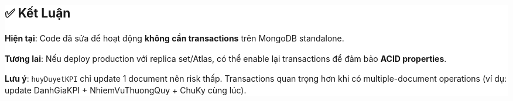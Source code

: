 
## ✅ Kết Luận

**Hiện tại**: Code đã sửa để hoạt động **không cần transactions** trên MongoDB standalone.

**Tương lai**: Nếu deploy production với replica set/Atlas, có thể enable lại transactions để đảm bảo **ACID properties**.

**Lưu ý**: `huyDuyetKPI` chỉ update 1 document nên risk thấp. Transactions quan trọng hơn khi có multiple-document operations (ví dụ: update DanhGiaKPI + NhiemVuThuongQuy + ChuKy cùng lúc).
